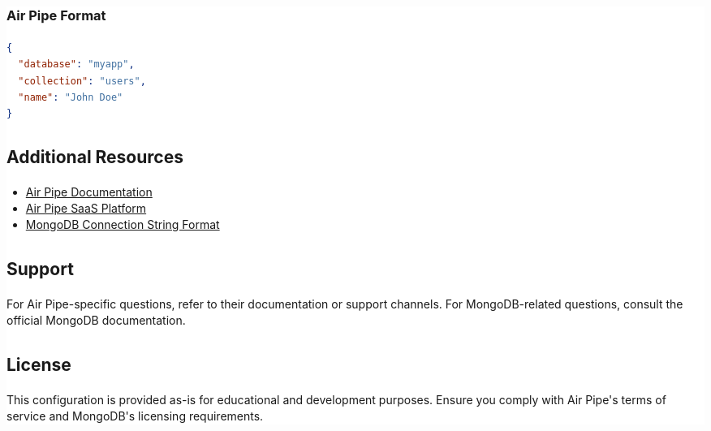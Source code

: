 ### Air Pipe Format
```json
{
  "database": "myapp",
  "collection": "users",
  "name": "John Doe"
}
```

## Additional Resources

- [Air Pipe Documentation](https://docs.airpipe.io/)
- [Air Pipe SaaS Platform](https://airpipe.io/)
- [MongoDB Connection String Format](https://docs.mongodb.com/manual/reference/connection-string/)

## Support

For Air Pipe-specific questions, refer to their documentation or support channels. For MongoDB-related questions, consult the official MongoDB documentation.

## License

This configuration is provided as-is for educational and development purposes. Ensure you comply with Air Pipe's terms of service and MongoDB's licensing requirements.